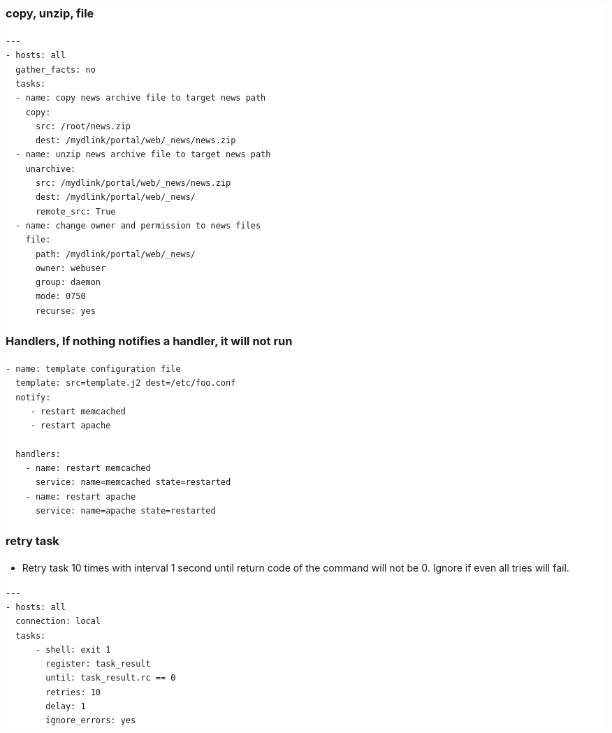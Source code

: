 ### copy, unzip, file
```
---
- hosts: all
  gather_facts: no
  tasks:
  - name: copy news archive file to target news path
    copy:
      src: /root/news.zip
      dest: /mydlink/portal/web/_news/news.zip
  - name: unzip news archive file to target news path
    unarchive:
      src: /mydlink/portal/web/_news/news.zip
      dest: /mydlink/portal/web/_news/
      remote_src: True
  - name: change owner and permission to news files
    file:
      path: /mydlink/portal/web/_news/
      owner: webuser
      group: daemon
      mode: 0750
      recurse: yes
```

### Handlers,  If nothing notifies a handler, it will not run
```
- name: template configuration file
  template: src=template.j2 dest=/etc/foo.conf
  notify:
     - restart memcached
     - restart apache

  handlers:
    - name: restart memcached
      service: name=memcached state=restarted
    - name: restart apache
      service: name=apache state=restarted
```

### retry task
- Retry task 10 times with interval 1 second until return code of the command will not be 0. Ignore if even all tries will fail.
```
---
- hosts: all
  connection: local
  tasks:
      - shell: exit 1
        register: task_result
        until: task_result.rc == 0
        retries: 10
        delay: 1
        ignore_errors: yes

```
